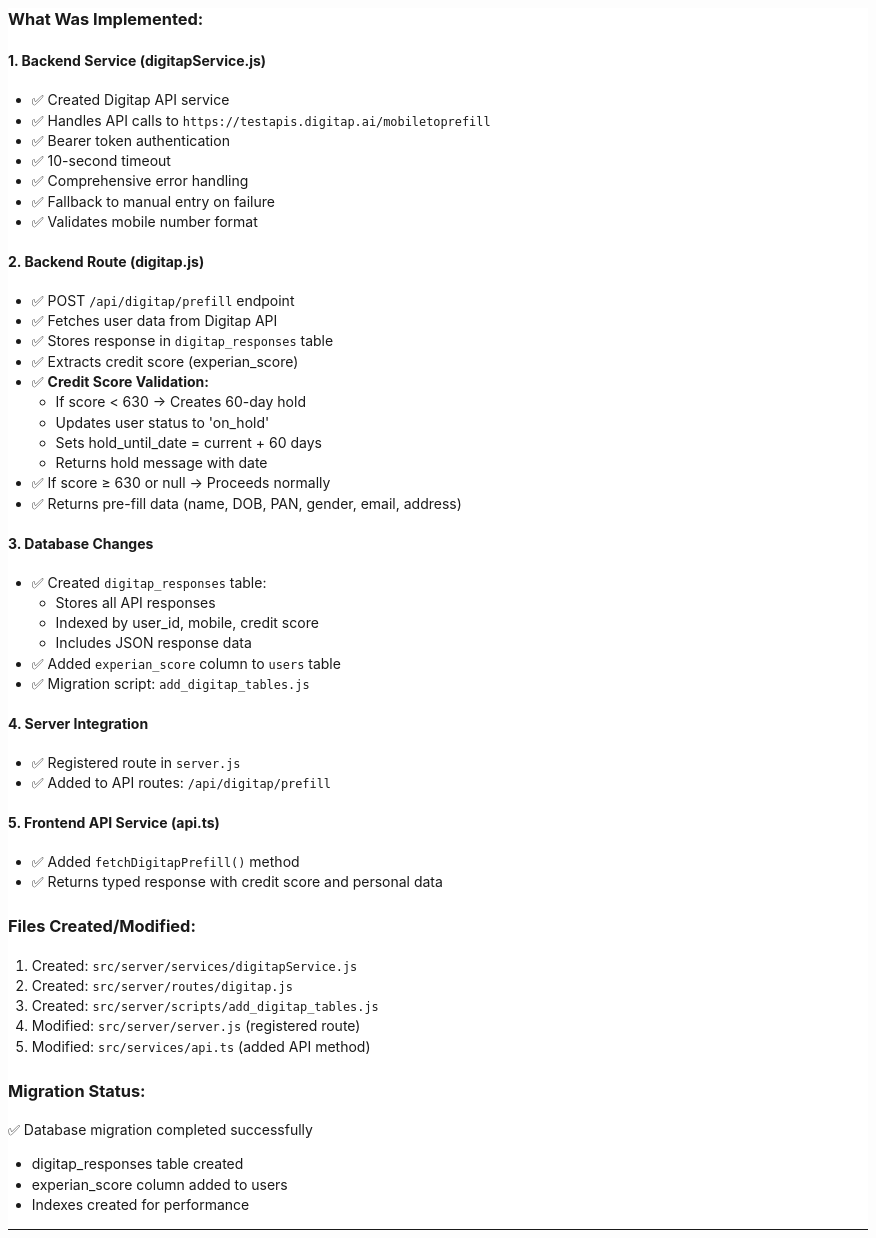 ### What Was Implemented:

#### 1. Backend Service (digitapService.js)
- ✅ Created Digitap API service
- ✅ Handles API calls to `https://testapis.digitap.ai/mobiletoprefill`
- ✅ Bearer token authentication
- ✅ 10-second timeout
- ✅ Comprehensive error handling
- ✅ Fallback to manual entry on failure
- ✅ Validates mobile number format

#### 2. Backend Route (digitap.js)
- ✅ POST `/api/digitap/prefill` endpoint
- ✅ Fetches user data from Digitap API
- ✅ Stores response in `digitap_responses` table
- ✅ Extracts credit score (experian_score)
- ✅ **Credit Score Validation:**
  - If score < 630 → Creates 60-day hold
  - Updates user status to 'on_hold'
  - Sets hold_until_date = current + 60 days
  - Returns hold message with date
- ✅ If score ≥ 630 or null → Proceeds normally
- ✅ Returns pre-fill data (name, DOB, PAN, gender, email, address)

#### 3. Database Changes
- ✅ Created `digitap_responses` table:
  - Stores all API responses
  - Indexed by user_id, mobile, credit score
  - Includes JSON response data
- ✅ Added `experian_score` column to `users` table
- ✅ Migration script: `add_digitap_tables.js`

#### 4. Server Integration
- ✅ Registered route in `server.js`
- ✅ Added to API routes: `/api/digitap/prefill`

#### 5. Frontend API Service (api.ts)
- ✅ Added `fetchDigitapPrefill()` method
- ✅ Returns typed response with credit score and personal data

### Files Created/Modified:
1. Created: `src/server/services/digitapService.js`
2. Created: `src/server/routes/digitap.js`
3. Created: `src/server/scripts/add_digitap_tables.js`
4. Modified: `src/server/server.js` (registered route)
5. Modified: `src/services/api.ts` (added API method)

### Migration Status:
✅ Database migration completed successfully
- digitap_responses table created
- experian_score column added to users
- Indexes created for performance

---